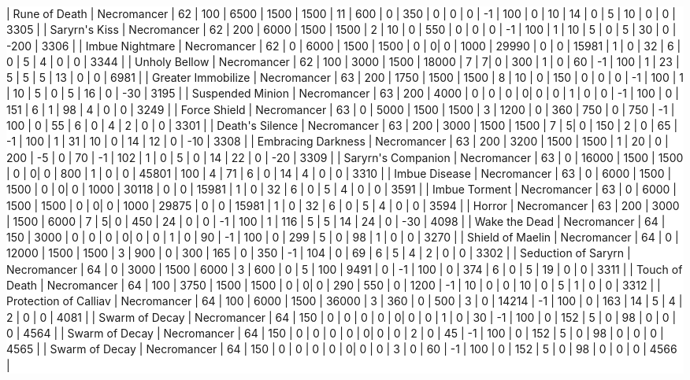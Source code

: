 | Rune of Death       | Necromancer  | 62    | 100   | 6500      | 1500          | 1500        | 11      | 600          | 0          | 350  | 0      | 0       | 0     | -1          | 100      | 0          | 10        | 14         | 0        | 5     | 10   | 0   | 0          | 3305  |
| Saryrn's Kiss       | Necromancer  | 62    | 200   | 6000      | 1500          | 1500        | 2       | 10           | 0          | 550  | 0      | 0       | 0     | -1          | 100      | 1          | 10        | 5          | 0        | 5     | 30   | 0   | -200       | 3306  |
| Imbue Nightmare     | Necromancer  | 62    | 0     | 6000      | 1500          | 1500        | 0       | 0| 0          | 1000 | 29990  | 0       | 0     | 15981       | 1        | 0          | 32        | 6          | 0        | 5     | 4    | 0   | 0          | 3344  |
| Unholy Bellow       | Necromancer  | 62    | 100   | 3000      | 1500          | 18000       | 7       | 7| 0          | 300  | 1      | 0       | 60    | -1          | 100      | 1          | 23        | 5          | 5        | 5     | 13   | 0   | 0          | 6981  |
| Greater Immobilize  | Necromancer  | 63    | 200   | 1750      | 1500          | 1500        | 8       | 10           | 0          | 150  | 0      | 0       | 0     | -1          | 100      | 1          | 10        | 5          | 0        | 5     | 16   | 0   | -30        | 3195  |
| Suspended Minion    | Necromancer  | 63    | 200   | 4000      | 0 | 0           | 0       | 0| 0          | 0    | 1      | 0       | 0     | -1          | 100      | 0          | 151       | 6          | 1        | 98    | 4    | 0   | 0          | 3249  |
| Force Shield        | Necromancer  | 63    | 0     | 5000      | 1500          | 1500        | 3       | 1200         | 0          | 360  | 750    | 0       | 750   | -1          | 100      | 0          | 55        | 6          | 0        | 4     | 2    | 0   | 0          | 3301  |
| Death's Silence     | Necromancer  | 63    | 200   | 3000      | 1500          | 1500        | 7       | 5| 0          | 150  | 2      | 0       | 65    | -1          | 100      | 1          | 31        | 10         | 0        | 14    | 12   | 0   | -10        | 3308  |
| Embracing Darkness  | Necromancer  | 63    | 200   | 3200      | 1500          | 1500        | 1       | 20           | 0          | 200  | -5     | 0       | 70    | -1          | 102      | 1          | 0         | 5          | 0        | 14    | 22   | 0   | -20        | 3309  |
| Saryrn's Companion  | Necromancer  | 63    | 0     | 16000     | 1500          | 1500        | 0       | 0| 0          | 800  | 1      | 0       | 0     | 45801       | 100      | 4          | 71        | 6          | 0        | 14    | 4    | 0   | 0          | 3310  |
| Imbue Disease       | Necromancer  | 63    | 0     | 6000      | 1500          | 1500        | 0       | 0| 0          | 1000 | 30118  | 0       | 0     | 15981       | 1        | 0          | 32        | 6          | 0        | 5     | 4    | 0   | 0          | 3591  |
| Imbue Torment       | Necromancer  | 63    | 0     | 6000      | 1500          | 1500        | 0       | 0| 0          | 1000 | 29875  | 0       | 0     | 15981       | 1        | 0          | 32        | 6          | 0        | 5     | 4    | 0   | 0          | 3594  |
| Horror  | Necromancer  | 63    | 200   | 3000      | 1500          | 6000        | 7       | 5| 0          | 450  | 24     | 0       | 0     | -1          | 100      | 1          | 116       | 5          | 5        | 14    | 24   | 0   | -30        | 4098  |
| Wake the Dead       | Necromancer  | 64    | 150   | 3000      | 0 | 0           | 0       | 0| 0          | 0    | 1      | 0       | 90    | -1          | 100      | 0          | 299       | 5          | 0        | 98    | 1    | 0   | 0          | 3270  |
| Shield of Maelin    | Necromancer  | 64    | 0     | 12000     | 1500          | 1500        | 3       | 900          | 0          | 300  | 165    | 0       | 350   | -1          | 104      | 0          | 69        | 6          | 5        | 4     | 2    | 0   | 0          | 3302  |
| Seduction of Saryrn | Necromancer  | 64    | 0     | 3000      | 1500          | 6000        | 3       | 600          | 0          | 5    | 100    | 9491    | 0     | -1          | 100      | 0          | 374       | 6          | 0        | 5     | 19   | 0   | 0          | 3311  |
| Touch of Death      | Necromancer  | 64    | 100   | 3750      | 1500          | 1500        | 0       | 0| 0          | 290  | 550    | 0       | 1200  | -1          | 10       | 0          | 0         | 10         | 0        | 5     | 1    | 0   | 0          | 3312  |
| Protection of Calliav           | Necromancer  | 64    | 100   | 6000      | 1500          | 36000       | 3       | 360          | 0          | 500  | 3      | 0       | 14214 | -1          | 100      | 0          | 163       | 14         | 5        | 4     | 2    | 0   | 0          | 4081  |
| Swarm of Decay      | Necromancer  | 64    | 150   | 0         | 0 | 0           | 0       | 0| 0          | 0    | 1      | 0       | 30    | -1          | 100      | 0          | 152       | 5          | 0        | 98    | 0    | 0   | 0          | 4564  |
| Swarm of Decay      | Necromancer  | 64    | 150   | 0         | 0 | 0           | 0       | 0| 0          | 0    | 2      | 0       | 45    | -1          | 100      | 0          | 152       | 5          | 0        | 98    | 0    | 0   | 0          | 4565  |
| Swarm of Decay      | Necromancer  | 64    | 150   | 0         | 0 | 0           | 0       | 0| 0          | 0    | 3      | 0       | 60    | -1          | 100      | 0          | 152       | 5          | 0        | 98    | 0    | 0   | 0          | 4566  |